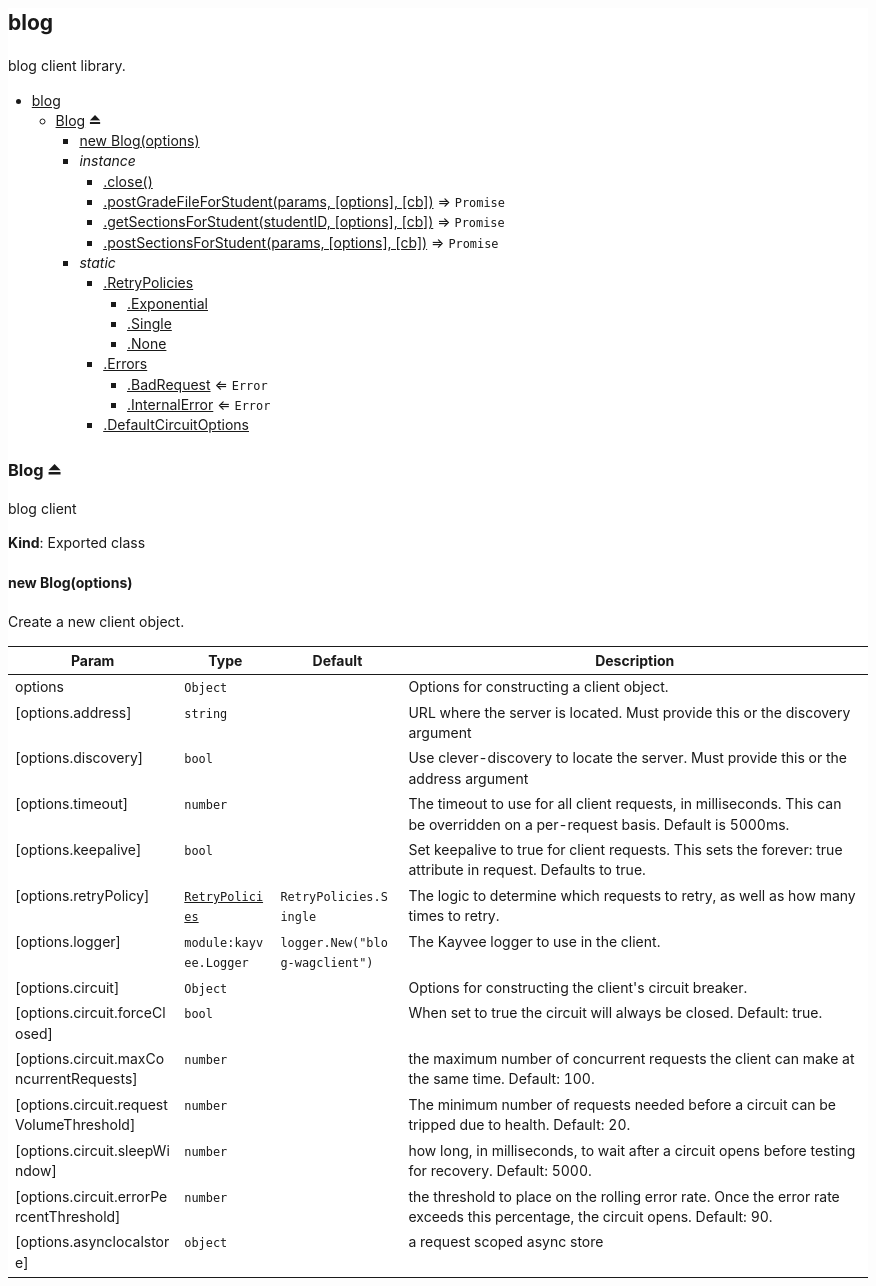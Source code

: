 <a name="module_blog"></a>

## blog
blog client library.


* [blog](#module_blog)
    * [Blog](#exp_module_blog--Blog) ⏏
        * [new Blog(options)](#new_module_blog--Blog_new)
        * _instance_
            * [.close()](#module_blog--Blog+close)
            * [.postGradeFileForStudent(params, [options], [cb])](#module_blog--Blog+postGradeFileForStudent) ⇒ <code>Promise</code>
            * [.getSectionsForStudent(studentID, [options], [cb])](#module_blog--Blog+getSectionsForStudent) ⇒ <code>Promise</code>
            * [.postSectionsForStudent(params, [options], [cb])](#module_blog--Blog+postSectionsForStudent) ⇒ <code>Promise</code>
        * _static_
            * [.RetryPolicies](#module_blog--Blog.RetryPolicies)
                * [.Exponential](#module_blog--Blog.RetryPolicies.Exponential)
                * [.Single](#module_blog--Blog.RetryPolicies.Single)
                * [.None](#module_blog--Blog.RetryPolicies.None)
            * [.Errors](#module_blog--Blog.Errors)
                * [.BadRequest](#module_blog--Blog.Errors.BadRequest) ⇐ <code>Error</code>
                * [.InternalError](#module_blog--Blog.Errors.InternalError) ⇐ <code>Error</code>
            * [.DefaultCircuitOptions](#module_blog--Blog.DefaultCircuitOptions)

<a name="exp_module_blog--Blog"></a>

### Blog ⏏
blog client

**Kind**: Exported class  
<a name="new_module_blog--Blog_new"></a>

#### new Blog(options)
Create a new client object.


| Param | Type | Default | Description |
| --- | --- | --- | --- |
| options | <code>Object</code> |  | Options for constructing a client object. |
| [options.address] | <code>string</code> |  | URL where the server is located. Must provide this or the discovery argument |
| [options.discovery] | <code>bool</code> |  | Use clever-discovery to locate the server. Must provide this or the address argument |
| [options.timeout] | <code>number</code> |  | The timeout to use for all client requests, in milliseconds. This can be overridden on a per-request basis. Default is 5000ms. |
| [options.keepalive] | <code>bool</code> |  | Set keepalive to true for client requests. This sets the forever: true attribute in request. Defaults to true. |
| [options.retryPolicy] | [<code>RetryPolicies</code>](#module_blog--Blog.RetryPolicies) | <code>RetryPolicies.Single</code> | The logic to determine which requests to retry, as well as how many times to retry. |
| [options.logger] | <code>module:kayvee.Logger</code> | <code>logger.New(&quot;blog-wagclient&quot;)</code> | The Kayvee logger to use in the client. |
| [options.circuit] | <code>Object</code> |  | Options for constructing the client's circuit breaker. |
| [options.circuit.forceClosed] | <code>bool</code> |  | When set to true the circuit will always be closed. Default: true. |
| [options.circuit.maxConcurrentRequests] | <code>number</code> |  | the maximum number of concurrent requests the client can make at the same time. Default: 100. |
| [options.circuit.requestVolumeThreshold] | <code>number</code> |  | The minimum number of requests needed before a circuit can be tripped due to health. Default: 20. |
| [options.circuit.sleepWindow] | <code>number</code> |  | how long, in milliseconds, to wait after a circuit opens before testing for recovery. Default: 5000. |
| [options.circuit.errorPercentThreshold] | <code>number</code> |  | the threshold to place on the rolling error rate. Once the error rate exceeds this percentage, the circuit opens. Default: 90. |
| [options.asynclocalstore] | <code>object</code> |  | a request scoped async store |
